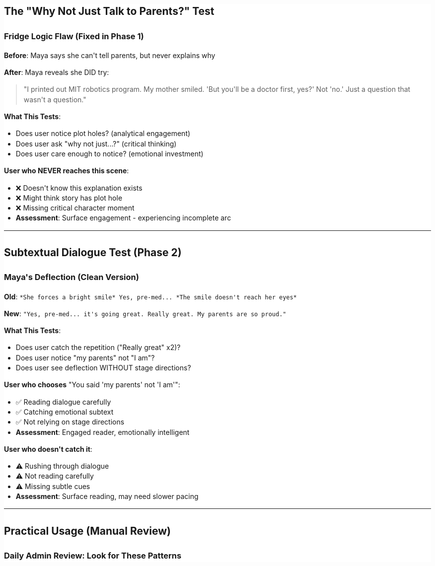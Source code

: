 
## The "Why Not Just Talk to Parents?" Test

### Fridge Logic Flaw (Fixed in Phase 1)

**Before**: Maya says she can't tell parents, but never explains why

**After**: Maya reveals she DID try:
> "I printed out MIT robotics program. My mother smiled. 'But you'll be a doctor first, yes?' Not 'no.' Just a question that wasn't a question."

**What This Tests**:
- Does user notice plot holes? (analytical engagement)
- Does user ask "why not just...?" (critical thinking)
- Does user care enough to notice? (emotional investment)

**User who NEVER reaches this scene**:
- ❌ Doesn't know this explanation exists
- ❌ Might think story has plot hole
- ❌ Missing critical character moment
- **Assessment**: Surface engagement - experiencing incomplete arc

---

## Subtextual Dialogue Test (Phase 2)

### Maya's Deflection (Clean Version)

**Old**: `*She forces a bright smile* Yes, pre-med... *The smile doesn't reach her eyes*`

**New**: `"Yes, pre-med... it's going great. Really great. My parents are so proud."`

**What This Tests**:
- Does user catch the repetition ("Really great" x2)?
- Does user notice "my parents" not "I am"?
- Does user see deflection WITHOUT stage directions?

**User who chooses** "You said 'my parents' not 'I am'":
- ✅ Reading dialogue carefully
- ✅ Catching emotional subtext
- ✅ Not relying on stage directions
- **Assessment**: Engaged reader, emotionally intelligent

**User who doesn't catch it**:
- ⚠️ Rushing through dialogue
- ⚠️ Not reading carefully
- ⚠️ Missing subtle cues
- **Assessment**: Surface reading, may need slower pacing

---

## Practical Usage (Manual Review)

### Daily Admin Review: Look for These Patterns
